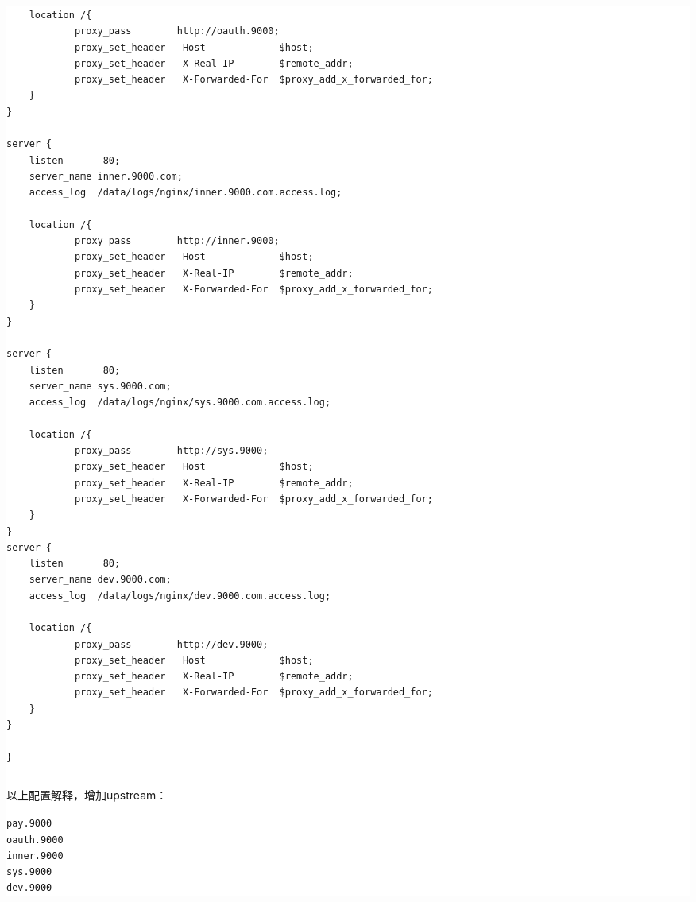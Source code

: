         location /{
                proxy_pass        http://oauth.9000;
                proxy_set_header   Host             $host;
                proxy_set_header   X-Real-IP        $remote_addr;
                proxy_set_header   X-Forwarded-For  $proxy_add_x_forwarded_for;
        }
    }

    server {
        listen       80;
        server_name inner.9000.com;
        access_log  /data/logs/nginx/inner.9000.com.access.log;

        location /{
                proxy_pass        http://inner.9000;
                proxy_set_header   Host             $host;
                proxy_set_header   X-Real-IP        $remote_addr;
                proxy_set_header   X-Forwarded-For  $proxy_add_x_forwarded_for;
        }
    }

    server {
        listen       80;
        server_name sys.9000.com;
        access_log  /data/logs/nginx/sys.9000.com.access.log;

        location /{
                proxy_pass        http://sys.9000;
                proxy_set_header   Host             $host;
                proxy_set_header   X-Real-IP        $remote_addr;
                proxy_set_header   X-Forwarded-For  $proxy_add_x_forwarded_for;
        }
    }
    server {
        listen       80;
        server_name dev.9000.com;
        access_log  /data/logs/nginx/dev.9000.com.access.log;

        location /{
                proxy_pass        http://dev.9000;
                proxy_set_header   Host             $host;
                proxy_set_header   X-Real-IP        $remote_addr;
                proxy_set_header   X-Forwarded-For  $proxy_add_x_forwarded_for;
        }
    }

    }


----

以上配置解释，增加upstream：

    pay.9000
    oauth.9000
    inner.9000
    sys.9000
    dev.9000
